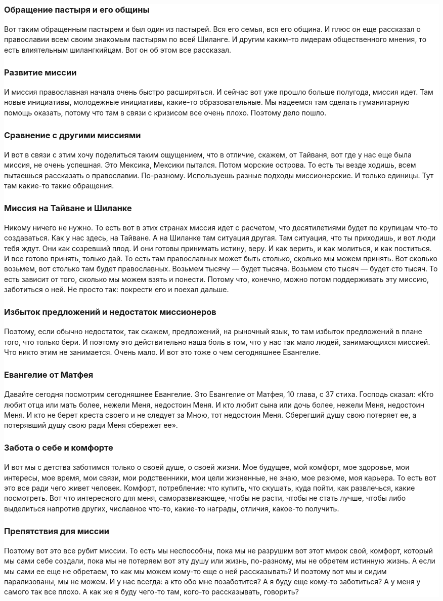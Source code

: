 ### Обращение пастыря и его общины  
Вот таким обращенным пастырем и был один из пастырей. Вся его семья, вся его община. И плюс он еще рассказал о православии всем своим знакомым пастырям по всей Шиланге. И другим каким-то лидерам общественного мнения, то есть влиятельным шилангкийцам. Вот он об этом все рассказал.  

### Развитие миссии  
И миссия православная начала очень быстро расширяться. И сейчас вот уже прошло больше полугода, миссия идет. Там новые инициативы, молодежные инициативы, какие-то образовательные. Мы надеемся там сделать гуманитарную помощь оказать, потому что там в связи с кризисом все очень плохо. Поэтому дело пошло.  

### Сравнение с другими миссиями  
И вот в связи с этим хочу поделиться таким ощущением, что в отличие, скажем, от Тайваня, вот где у нас еще была миссия, не очень успешная. Это Мексика, Мексики пытался. Потом морские острова. То есть ты везде ходишь, всем пытаешься рассказать о православии. По-разному. Используешь разные подходы миссионерские. И только единицы. Тут там какие-то такие обращения.

### Миссия на Тайване и Шиланке  
Никому ничего не нужно. То есть вот в этих странах миссия идет с расчетом, что десятилетиями будет по крупицам что-то создаваться. Как у нас здесь, на Тайване. А на Шиланке там ситуация другая. Там ситуация, что ты приходишь, и вот люди тебя ждут. Они как созревший плод. И они готовы принимать истину, веру. И как верить, и как молиться, и как поститься. И все готово принять, только дай. То есть там православных может быть столько, сколько мы можем принять. Вот сколько возьмем, вот столько там будет православных. Возьмем тысячу — будет тысяча. Возьмем сто тысяч — будет сто тысяч. То есть зависит от того, сколько мы можем взять и понести. Потому что, конечно, можно потом поддерживать эту миссию, заботиться о ней. Не просто так: покрести его и поехал дальше.

### Избыток предложений и недостаток миссионеров  
Поэтому, если обычно недостаток, так скажем, предложений, на рыночный язык, то там избыток предложений в плане того, что только бери. И поэтому это действительно наша боль в том, что у нас так мало людей, занимающихся миссией. Что никто этим не занимается. Очень мало. И вот это тоже о чем сегодняшнее Евангелие.

### Евангелие от Матфея  
Давайте сегодня посмотрим сегодняшнее Евангелие. Это Евангелие от Матфея, 10 глава, с 37 стиха. Господь сказал: «Кто любит отца или мать более, нежели Меня, недостоин Меня. И кто любит сына или дочь более, нежели Меня, недостоин Меня. И кто не берет креста своего и не следует за Мною, тот недостоин Меня. Сберегший душу свою потеряет ее, а потерявший душу свою ради Меня сбережет ее».

### Забота о себе и комфорте  
И вот мы с детства заботимся только о своей душе, о своей жизни. Мое будущее, мой комфорт, мое здоровье, мои интересы, мое время, мои связи, мои родственники, мои цели жизненные, не знаю, мое резюме, моя карьера. То есть вот это все ради чего живет человек. Комфорт, потребление: что купить, что скушать, куда пойти, как развлечься, какие посмотреть. Вот что интересного для меня, саморазвивающее, чтобы не расти, чтобы не стать лучше, чтобы либо выделиться напротив других, числавное что-то, какие-то награды, отличия, какое-то получить.

### Препятствия для миссии  
Поэтому вот это все рубит миссии. То есть мы неспособны, пока мы не разрушим вот этот мирок свой, комфорт, который мы сами себе создали, пока мы не потеряем вот эту душу или жизнь, по-разному, мы не обретем истинную жизнь. А если мы сами ее еще не обретаем, то как мы можем кому-то еще о ней рассказывать? И поэтому вот мы и сидим парализованы, мы не можем. И у нас всегда: а кто обо мне позаботится? А я буду еще кому-то заботиться? А у меня у самого так все плохо. А как же я буду чего-то там, кого-то рассказывать, говорить?

